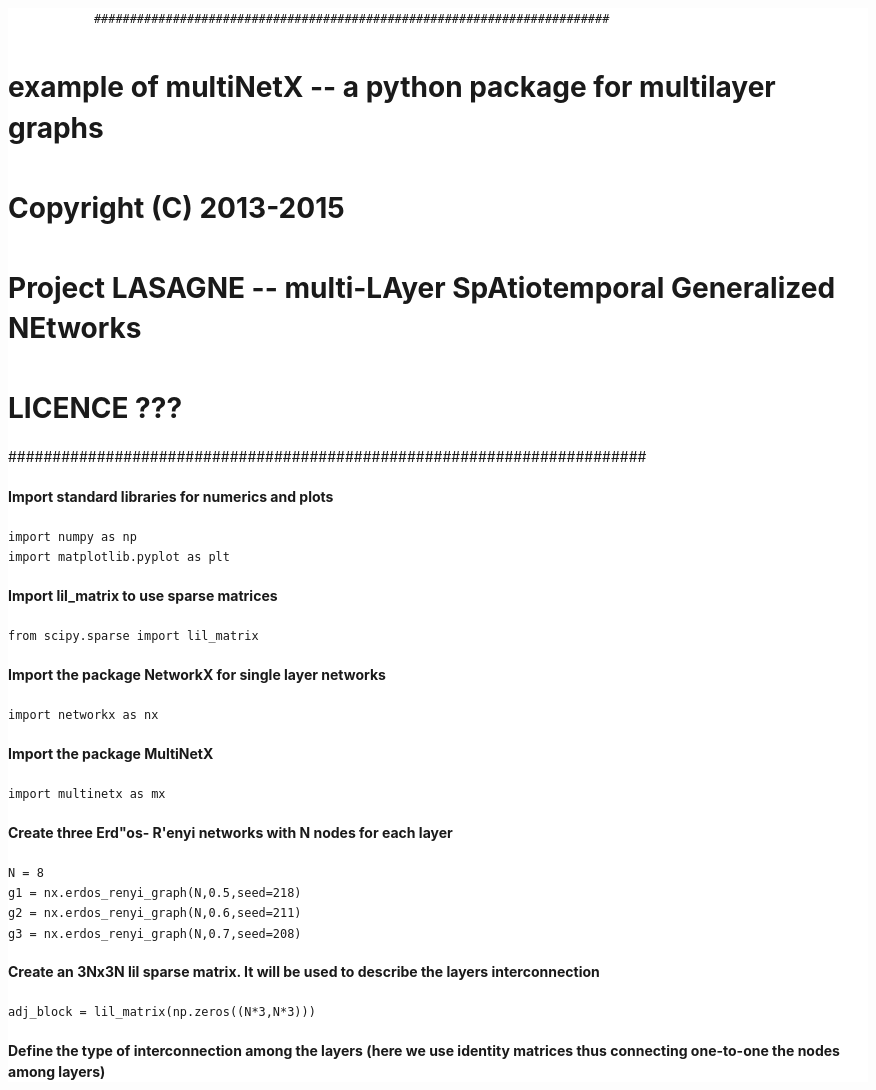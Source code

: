 
                ######################################################################## 
#    example of multiNetX -- a python package for multilayer graphs
#
#    Copyright (C) 2013-2015 
#    Project LASAGNE -- multi-LAyer SpAtiotemporal Generalized NEtworks
#
#    LICENCE ???
######################################################################## 
                
#### Import standard libraries for numerics and plots


    import numpy as np
    import matplotlib.pyplot as plt

#### Import lil_matrix to use sparse matrices


    from scipy.sparse import lil_matrix

#### Import the package NetworkX for single layer networks


    import networkx as nx

#### Import the package MultiNetX


    import multinetx as mx

#### Create three Erd"os- R'enyi networks with N nodes for each layer


    N = 8
    g1 = nx.erdos_renyi_graph(N,0.5,seed=218)
    g2 = nx.erdos_renyi_graph(N,0.6,seed=211)
    g3 = nx.erdos_renyi_graph(N,0.7,seed=208)

#### Create an 3Nx3N lil sparse matrix. It will be used to describe the layers interconnection


    adj_block = lil_matrix(np.zeros((N*3,N*3)))

#### Define the type of interconnection among the layers (here we use identity matrices thus connecting one-to-one the nodes among layers)
